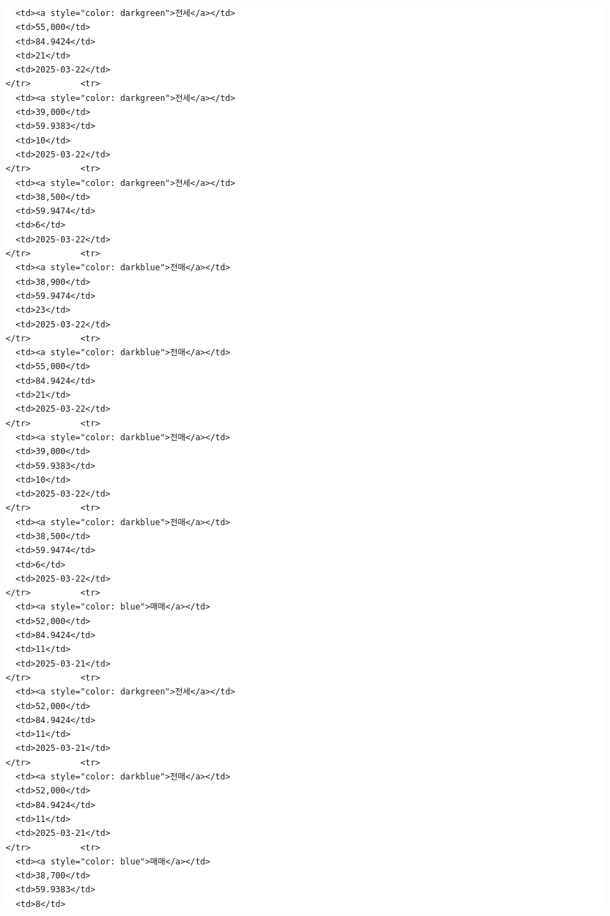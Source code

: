       <td><a style="color: darkgreen">전세</a></td>
      <td>55,000</td>
      <td>84.9424</td>
      <td>21</td>
      <td>2025-03-22</td>
    </tr>          <tr>
      <td><a style="color: darkgreen">전세</a></td>
      <td>39,000</td>
      <td>59.9383</td>
      <td>10</td>
      <td>2025-03-22</td>
    </tr>          <tr>
      <td><a style="color: darkgreen">전세</a></td>
      <td>38,500</td>
      <td>59.9474</td>
      <td>6</td>
      <td>2025-03-22</td>
    </tr>          <tr>
      <td><a style="color: darkblue">전매</a></td>
      <td>38,900</td>
      <td>59.9474</td>
      <td>23</td>
      <td>2025-03-22</td>
    </tr>          <tr>
      <td><a style="color: darkblue">전매</a></td>
      <td>55,000</td>
      <td>84.9424</td>
      <td>21</td>
      <td>2025-03-22</td>
    </tr>          <tr>
      <td><a style="color: darkblue">전매</a></td>
      <td>39,000</td>
      <td>59.9383</td>
      <td>10</td>
      <td>2025-03-22</td>
    </tr>          <tr>
      <td><a style="color: darkblue">전매</a></td>
      <td>38,500</td>
      <td>59.9474</td>
      <td>6</td>
      <td>2025-03-22</td>
    </tr>          <tr>
      <td><a style="color: blue">매매</a></td>
      <td>52,000</td>
      <td>84.9424</td>
      <td>11</td>
      <td>2025-03-21</td>
    </tr>          <tr>
      <td><a style="color: darkgreen">전세</a></td>
      <td>52,000</td>
      <td>84.9424</td>
      <td>11</td>
      <td>2025-03-21</td>
    </tr>          <tr>
      <td><a style="color: darkblue">전매</a></td>
      <td>52,000</td>
      <td>84.9424</td>
      <td>11</td>
      <td>2025-03-21</td>
    </tr>          <tr>
      <td><a style="color: blue">매매</a></td>
      <td>38,700</td>
      <td>59.9383</td>
      <td>8</td>